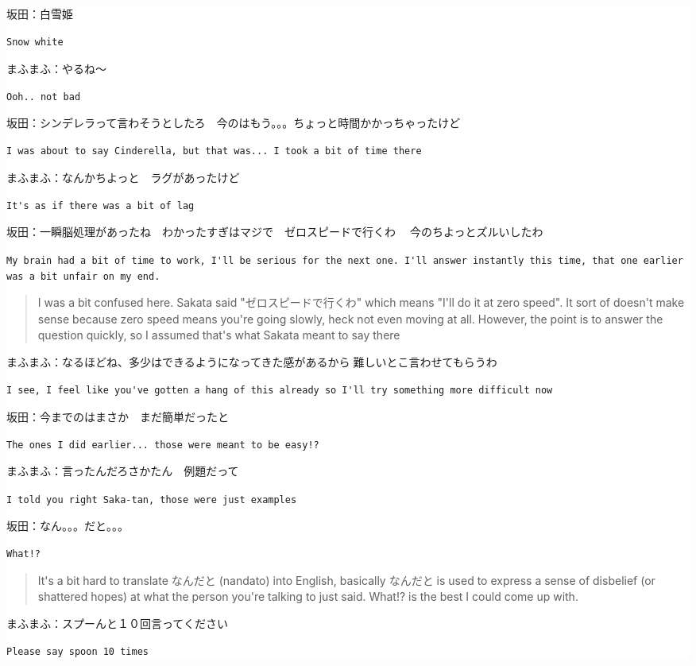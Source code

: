坂田：白雪姫
```
Snow white
```

まふまふ：やるね～
```
Ooh.. not bad
```


坂田：シンデレラって言わそうとしたろ　今のはもう。。。ちょっと時間かかっちゃったけど
```
I was about to say Cinderella, but that was... I took a bit of time there
```

まふまふ：なんかちよっと　ラグがあったけど
```
It's as if there was a bit of lag
```

坂田：一瞬脳処理があったね　わかったすぎはマジで　ゼロスピードで行くわ
　今のちよっとズルいしたわ
```
My brain had a bit of time to work, I'll be serious for the next one. I'll answer instantly this time, that one earlier was a bit unfair on my end. 
```
> I was a bit confused here. Sakata said "ゼロスピードで行くわ" which means "I'll do it at zero speed". It sort of doesn't make sense because zero speed means you're going slowly, heck not even moving at all. However, the point is to answer the question quickly, so I assumed that's what Sakata meant to say there

まふまふ：なるほどね、多少はできるようになってきた感があるから
難しいとこ言わせてもらうわ
```
I see, I feel like you've gotten a hang of this already so I'll try something more difficult now
```

坂田：今までのはまさか　まだ簡単だったと
```
The ones I did earlier... those were meant to be easy!?
```

まふまふ：言ったんだろさかたん　例題だって
```
I told you right Saka-tan, those were just examples
```

坂田：なん。。。だと。。。
```
What!? 
```
> It's a bit hard to translate なんだと (nandato) into English, basically なんだと is used to express a sense of disbelief (or shattered hopes) at what the person you're talking to just said. What!? is the best I could come up with.

まふまふ：スプーんと１０回言ってください
```
Please say spoon 10 times
```
